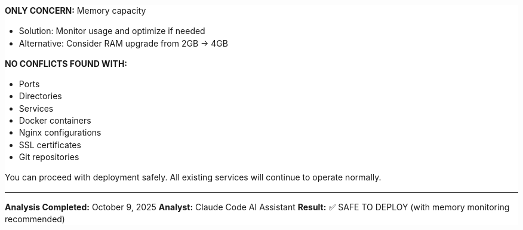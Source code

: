 **ONLY CONCERN:** Memory capacity
- Solution: Monitor usage and optimize if needed
- Alternative: Consider RAM upgrade from 2GB → 4GB

**NO CONFLICTS FOUND WITH:**
- Ports
- Directories
- Services
- Docker containers
- Nginx configurations
- SSL certificates
- Git repositories

You can proceed with deployment safely. All existing services will continue to operate normally.

---

**Analysis Completed:** October 9, 2025
**Analyst:** Claude Code AI Assistant
**Result:** ✅ SAFE TO DEPLOY (with memory monitoring recommended)
